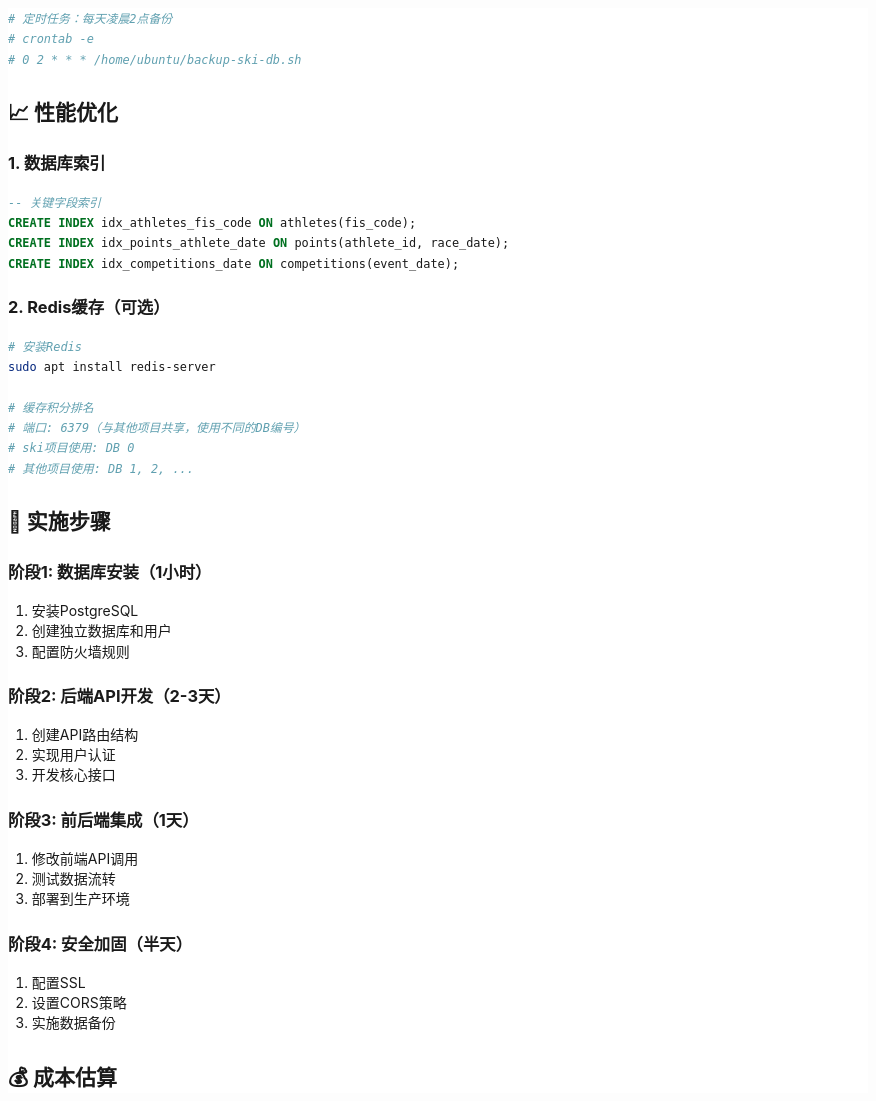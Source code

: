 ```bash
# 定时任务：每天凌晨2点备份
# crontab -e
# 0 2 * * * /home/ubuntu/backup-ski-db.sh
```

## 📈 性能优化

### 1. 数据库索引
```sql
-- 关键字段索引
CREATE INDEX idx_athletes_fis_code ON athletes(fis_code);
CREATE INDEX idx_points_athlete_date ON points(athlete_id, race_date);
CREATE INDEX idx_competitions_date ON competitions(event_date);
```

### 2. Redis缓存（可选）
```bash
# 安装Redis
sudo apt install redis-server

# 缓存积分排名
# 端口: 6379（与其他项目共享，使用不同的DB编号）
# ski项目使用: DB 0
# 其他项目使用: DB 1, 2, ...
```

## 🚦 实施步骤

### 阶段1: 数据库安装（1小时）
1. 安装PostgreSQL
2. 创建独立数据库和用户
3. 配置防火墙规则

### 阶段2: 后端API开发（2-3天）
1. 创建API路由结构
2. 实现用户认证
3. 开发核心接口

### 阶段3: 前后端集成（1天）
1. 修改前端API调用
2. 测试数据流转
3. 部署到生产环境

### 阶段4: 安全加固（半天）
1. 配置SSL
2. 设置CORS策略
3. 实施数据备份

## 💰 成本估算
